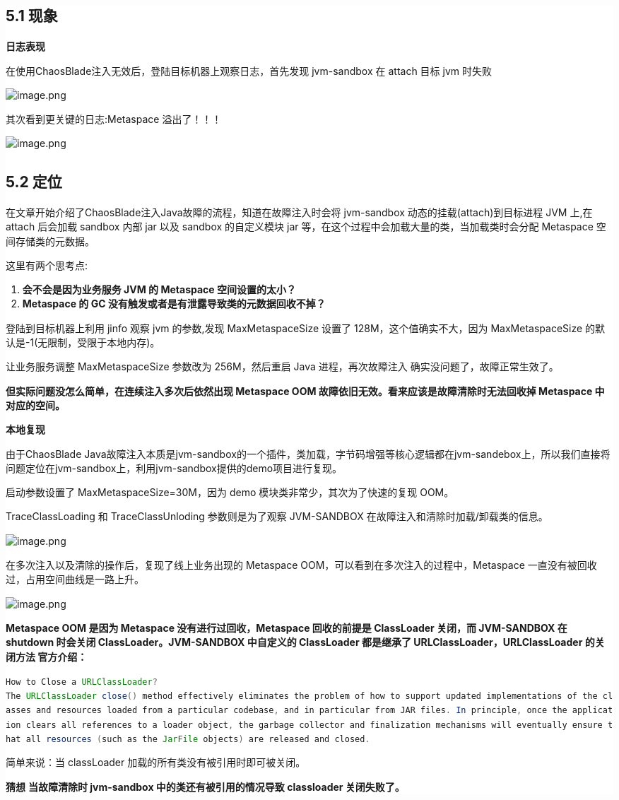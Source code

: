 ## 5.1 现象
**日志表现**

在使用ChaosBlade注入无效后，登陆目标机器上观察日志，首先发现 jvm-sandbox 在 attach 目标 jvm 时失败

![image.png](https://cdn.nlark.com/yuque/0/2022/png/215568/1662025134235-ccc6d0c6-f059-4024-8b21-e6f108ef0d4e.png#clientId=u854e1a66-dc20-4&crop=0&crop=0&crop=1&crop=1&from=paste&height=146&id=u252466f4&margin=%5Bobject%20Object%5D&name=image.png&originHeight=291&originWidth=1920&originalType=binary&ratio=1&rotation=0&showTitle=false&size=565948&status=done&style=none&taskId=u6ffeaa9f-3222-47f4-b5ee-9e6f0eab537&title=&width=960)

其次看到更关键的日志:Metaspace 溢出了！！！

![image.png](https://cdn.nlark.com/yuque/0/2022/png/215568/1662025159003-cbe3e050-32c9-4cea-8bfb-b3950170f51c.png#clientId=u854e1a66-dc20-4&crop=0&crop=0&crop=1&crop=1&from=paste&height=343&id=u74144a61&margin=%5Bobject%20Object%5D&name=image.png&originHeight=686&originWidth=1920&originalType=binary&ratio=1&rotation=0&showTitle=false&size=1121123&status=done&style=none&taskId=u9e3ca2a4-cdec-419c-ab47-d1dfa4a9426&title=&width=960)

## 5.2 定位
在文章开始介绍了ChaosBlade注入Java故障的流程，知道在故障注入时会将 jvm-sandbox 动态的挂载(attach)到目标进程 JVM 上,在 attach 后会加载 sandbox 内部 jar 以及 sandbox 的自定义模块 jar 等，在这个过程中会加载大量的类，当加载类时会分配 Metaspace 空间存储类的元数据。

这里有两个思考点:

1. **会不会是因为业务服务 JVM 的 Metaspace 空间设置的太小？**
2. **Metaspace 的 GC 没有触发或者是有泄露导致类的元数据回收不掉？**

登陆到目标机器上利用 jinfo 观察 jvm 的参数,发现 MaxMetaspaceSize 设置了 128M，这个值确实不大，因为 MaxMetaspaceSize 的默认是-1(无限制，受限于本地内存)。

让业务服务调整 MaxMetaspaceSize 参数改为 256M，然后重启 Java 进程，再次故障注入 确实没问题了，故障正常生效了。

**但实际问题没怎么简单，在连续注入多次后依然出现 Metaspace OOM 故障依旧无效。看来应该是故障清除时无法回收掉 Metaspace 中对应的空间。**

**本地复现**

由于ChaosBlade Java故障注入本质是jvm-sandbox的一个插件，类加载，字节码增强等核心逻辑都在jvm-sandebox上，所以我们直接将问题定位在jvm-sandbox上，利用jvm-sandbox提供的demo项目进行复现。

启动参数设置了 MaxMetaspaceSize=30M，因为 demo 模块类非常少，其次为了快速的复现 OOM。

TraceClassLoading 和 TraceClassUnloding 参数则是为了观察 JVM-SANDBOX 在故障注入和清除时加载/卸载类的信息。

![image.png](https://cdn.nlark.com/yuque/0/2022/png/215568/1662025224907-466c59fa-2368-42ac-b8d0-310a69b2dc3f.png#clientId=u4157e217-e5f5-4&crop=0&crop=0&crop=1&crop=1&from=paste&height=392&id=ub4ebcc30&margin=%5Bobject%20Object%5D&name=image.png&originHeight=784&originWidth=1420&originalType=binary&ratio=1&rotation=0&showTitle=false&size=110130&status=done&style=none&taskId=u3515020a-9a7c-4358-94e5-8d9ce0b9432&title=&width=710)

在多次注入以及清除的操作后，复现了线上业务出现的 Metaspace OOM，可以看到在多次注入的过程中，Metaspace 一直没有被回收过，占用空间曲线是一路上升。

![image.png](https://cdn.nlark.com/yuque/0/2022/png/215568/1662025257540-54ad0e55-7bbb-4d6b-b974-254e786d8a72.png#clientId=u4157e217-e5f5-4&crop=0&crop=0&crop=1&crop=1&from=paste&height=661&id=u548266fd&margin=%5Bobject%20Object%5D&name=image.png&originHeight=1321&originWidth=1920&originalType=binary&ratio=1&rotation=0&showTitle=false&size=200347&status=done&style=none&taskId=uab1cb32a-8508-4f99-8943-d602ae934ed&title=&width=960)

**Metaspace OOM 是因为 Metaspace 没有进行过回收，Metaspace 回收的前提是 ClassLoader 关闭，而 JVM-SANDBOX 在 shutdown 时会关闭 ClassLoader。JVM-SANDBOX 中自定义的 ClassLoader 都是继承了 URLClassLoader，URLClassLoader 的关闭方法 官方介绍：**
```java
How to Close a URLClassLoader?
The URLClassLoader close() method effectively eliminates the problem of how to support updated implementations of the classes and resources loaded from a particular codebase, and in particular from JAR files. In principle, once the application clears all references to a loader object, the garbage collector and finalization mechanisms will eventually ensure that all resources (such as the JarFile objects) are released and closed.
```
简单来说：当 classLoader 加载的所有类没有被引用时即可被关闭。

**猜想**
**当故障清除时 jvm-sandbox 中的类还有被引用的情况导致 classloader 关闭失败了。**

